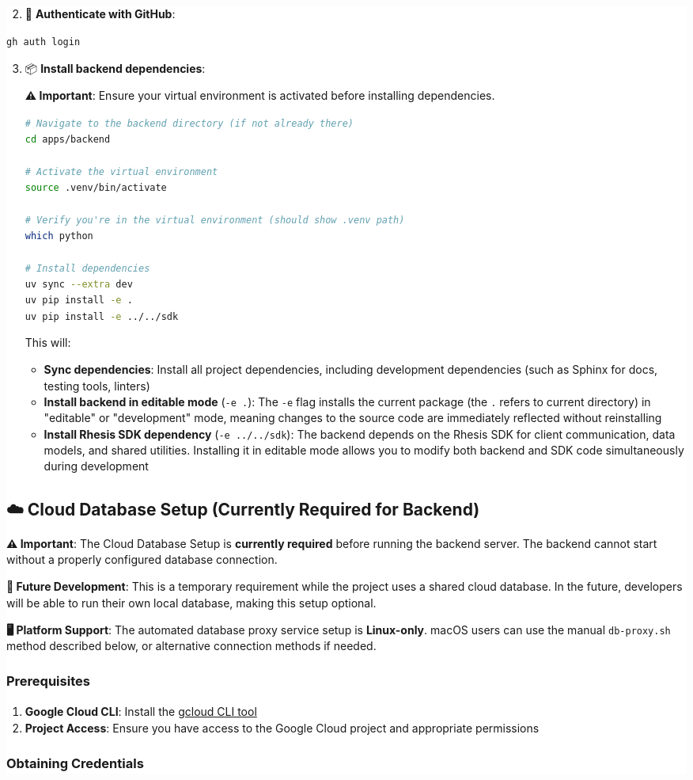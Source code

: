 2. 🔐 **Authenticate with GitHub**:
```bash
gh auth login
```

3. 📦 **Install backend dependencies**:

   **⚠️ Important**: Ensure your virtual environment is activated before installing dependencies.

   ```bash
   # Navigate to the backend directory (if not already there)
   cd apps/backend
   
   # Activate the virtual environment
   source .venv/bin/activate
   
   # Verify you're in the virtual environment (should show .venv path)
   which python
   
   # Install dependencies
   uv sync --extra dev
   uv pip install -e .
   uv pip install -e ../../sdk
   ```
   This will:
   - **Sync dependencies**: Install all project dependencies, including development dependencies (such as Sphinx for docs, testing tools, linters)
   - **Install backend in editable mode** (`-e .`): The `-e` flag installs the current package (the `.` refers to current directory) in "editable" or "development" mode, meaning changes to the source code are immediately reflected without reinstalling
   - **Install Rhesis SDK dependency** (`-e ../../sdk`): The backend depends on the Rhesis SDK for client communication, data models, and shared utilities. Installing it in editable mode allows you to modify both backend and SDK code simultaneously during development

## ☁️ Cloud Database Setup (Currently Required for Backend)

**⚠️ Important**: The Cloud Database Setup is **currently required** before running the backend server. The backend cannot start without a properly configured database connection.

**🔮 Future Development**: This is a temporary requirement while the project uses a shared cloud database. In the future, developers will be able to run their own local database, making this setup optional.

**🖥️ Platform Support**: The automated database proxy service setup is **Linux-only**. macOS users can use the manual `db-proxy.sh` method described below, or alternative connection methods if needed.

### Prerequisites

1. **Google Cloud CLI**: Install the [gcloud CLI tool](https://cloud.google.com/sdk/docs/install)
2. **Project Access**: Ensure you have access to the Google Cloud project and appropriate permissions

### Obtaining Credentials
